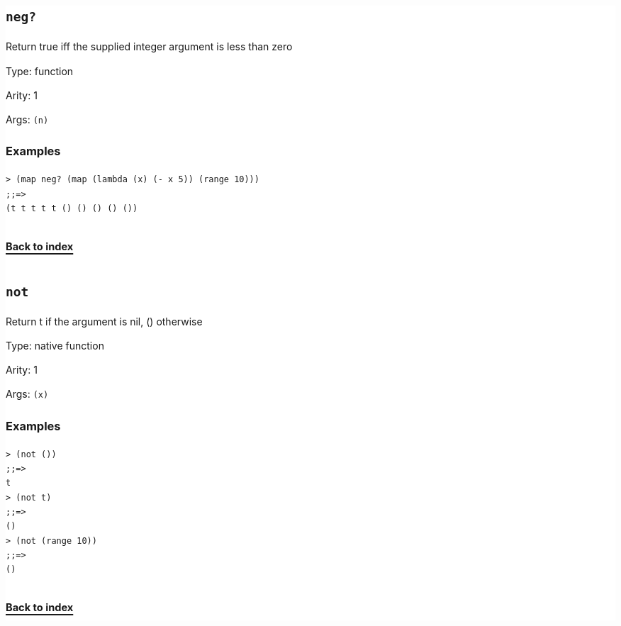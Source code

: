 
<a id="neg-QMARK"></a>
## `neg?`

Return true iff the supplied integer argument is less than zero

Type: function

Arity: 1

Args: `(n)`


### Examples

```
> (map neg? (map (lambda (x) (- x 5)) (range 10)))
;;=>
(t t t t t () () () () ())

```


[<sub><sup>Back to index</sup></sub>](#api-index)
-----------------------------------------------------


<a id="not"></a>
## `not`

Return t if the argument is nil, () otherwise

Type: native function

Arity: 1

Args: `(x)`


### Examples

```
> (not ())
;;=>
t
> (not t)
;;=>
()
> (not (range 10))
;;=>
()

```


[<sub><sup>Back to index</sup></sub>](#api-index)
-----------------------------------------------------
